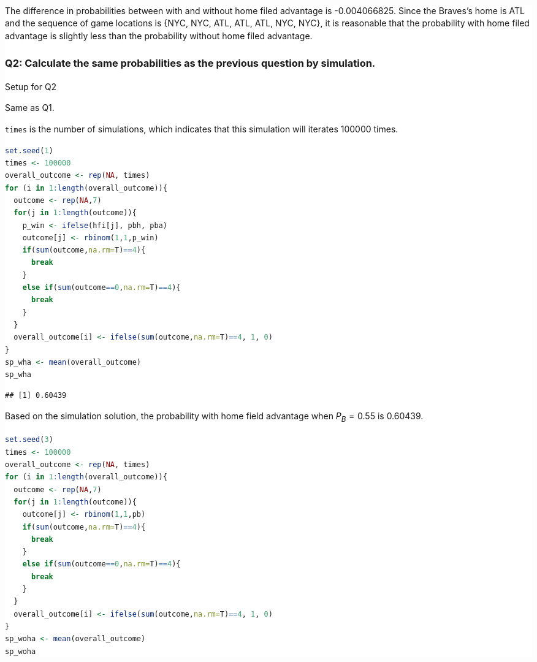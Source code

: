 The difference in probabilities between with and without home filed
advantage is -0.004066825. Since the Braves’s home is ATL and the
sequence of game locations is {NYC, NYC, ATL, ATL, ATL, NYC, NYC}, it is
reasonable that the probability with home filed advantage is slightly
less than the probability without home filed advantage.

### Q2: Calculate the same probabilities as the previous question by simulation.

Setup for Q2

Same as Q1.

`times` is the number of simulations, which indicates that this
simulation will iterates 100000 times.

``` r
set.seed(1)
times <- 100000
overall_outcome <- rep(NA, times)
for (i in 1:length(overall_outcome)){
  outcome <- rep(NA,7)
  for(j in 1:length(outcome)){
    p_win <- ifelse(hfi[j], pbh, pba)
    outcome[j] <- rbinom(1,1,p_win)
    if(sum(outcome,na.rm=T)==4){
      break
    }
    else if(sum(outcome==0,na.rm=T)==4){
      break
    }
  }
  overall_outcome[i] <- ifelse(sum(outcome,na.rm=T)==4, 1, 0)
}
sp_wha <- mean(overall_outcome)
sp_wha
```

    ## [1] 0.60439

Based on the simulation solution, the probability with home field
advantage when *P*<sub>*B*</sub> = 0.55 is 0.60439.

``` r
set.seed(3)
times <- 100000
overall_outcome <- rep(NA, times)
for (i in 1:length(overall_outcome)){
  outcome <- rep(NA,7)
  for(j in 1:length(outcome)){
    outcome[j] <- rbinom(1,1,pb)
    if(sum(outcome,na.rm=T)==4){
      break
    }
    else if(sum(outcome==0,na.rm=T)==4){
      break
    }
  }
  overall_outcome[i] <- ifelse(sum(outcome,na.rm=T)==4, 1, 0)
}
sp_woha <- mean(overall_outcome)
sp_woha
```
